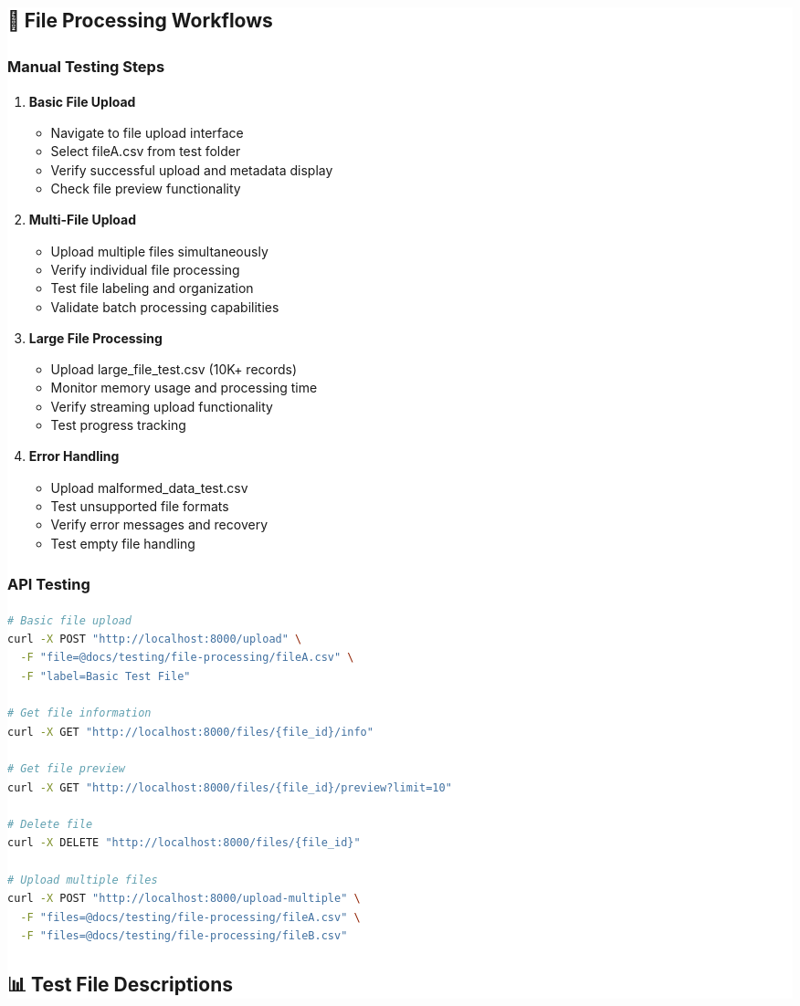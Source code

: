 ## 🧪 File Processing Workflows

### Manual Testing Steps

1. **Basic File Upload**
   - Navigate to file upload interface
   - Select fileA.csv from test folder
   - Verify successful upload and metadata display
   - Check file preview functionality

2. **Multi-File Upload**
   - Upload multiple files simultaneously
   - Verify individual file processing
   - Test file labeling and organization
   - Validate batch processing capabilities

3. **Large File Processing**
   - Upload large_file_test.csv (10K+ records)
   - Monitor memory usage and processing time
   - Verify streaming upload functionality
   - Test progress tracking

4. **Error Handling**
   - Upload malformed_data_test.csv
   - Test unsupported file formats
   - Verify error messages and recovery
   - Test empty file handling

### API Testing

```bash
# Basic file upload
curl -X POST "http://localhost:8000/upload" \
  -F "file=@docs/testing/file-processing/fileA.csv" \
  -F "label=Basic Test File"

# Get file information
curl -X GET "http://localhost:8000/files/{file_id}/info"

# Get file preview
curl -X GET "http://localhost:8000/files/{file_id}/preview?limit=10"

# Delete file
curl -X DELETE "http://localhost:8000/files/{file_id}"

# Upload multiple files
curl -X POST "http://localhost:8000/upload-multiple" \
  -F "files=@docs/testing/file-processing/fileA.csv" \
  -F "files=@docs/testing/file-processing/fileB.csv"
```

## 📊 Test File Descriptions

